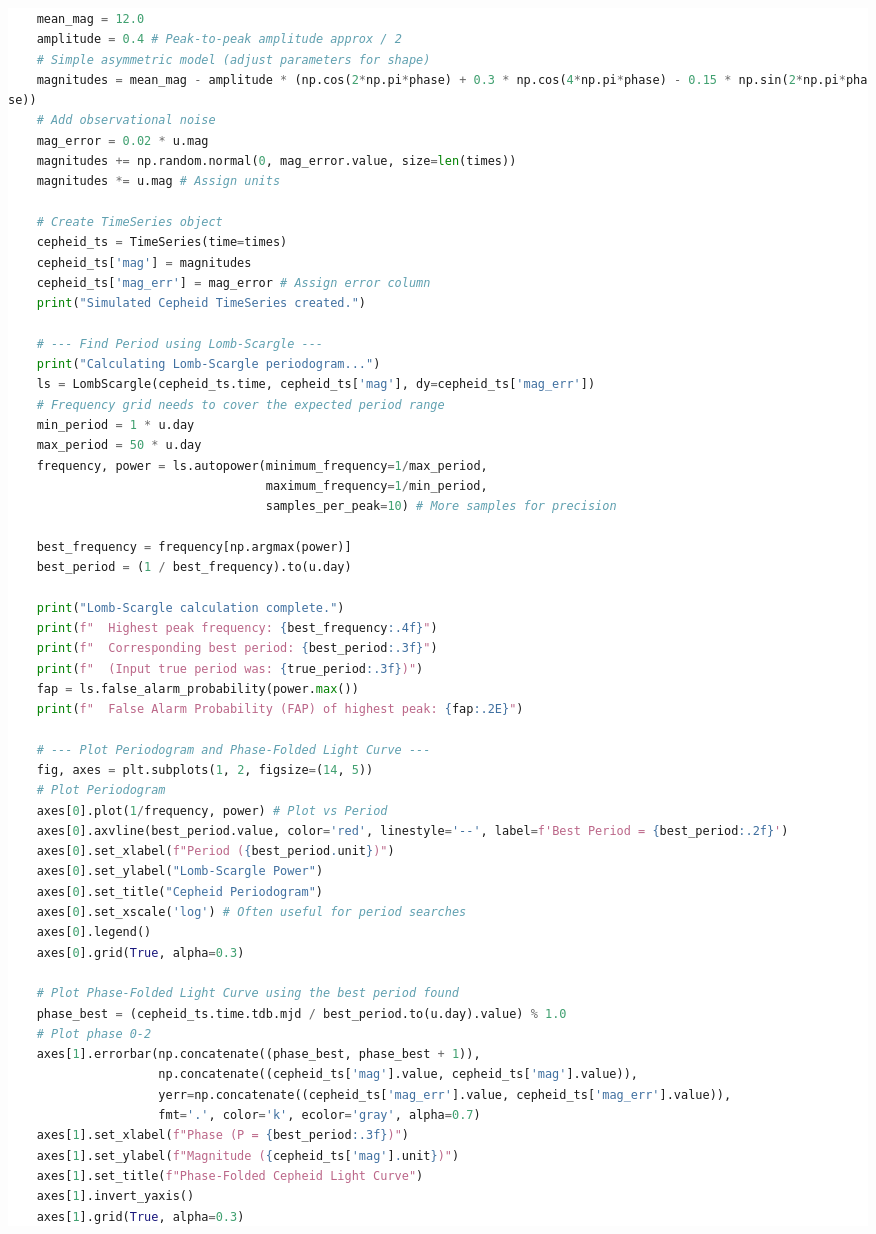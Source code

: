 ```python
    mean_mag = 12.0
    amplitude = 0.4 # Peak-to-peak amplitude approx / 2
    # Simple asymmetric model (adjust parameters for shape)
    magnitudes = mean_mag - amplitude * (np.cos(2*np.pi*phase) + 0.3 * np.cos(4*np.pi*phase) - 0.15 * np.sin(2*np.pi*phase))
    # Add observational noise
    mag_error = 0.02 * u.mag
    magnitudes += np.random.normal(0, mag_error.value, size=len(times))
    magnitudes *= u.mag # Assign units

    # Create TimeSeries object
    cepheid_ts = TimeSeries(time=times)
    cepheid_ts['mag'] = magnitudes
    cepheid_ts['mag_err'] = mag_error # Assign error column
    print("Simulated Cepheid TimeSeries created.")

    # --- Find Period using Lomb-Scargle ---
    print("Calculating Lomb-Scargle periodogram...")
    ls = LombScargle(cepheid_ts.time, cepheid_ts['mag'], dy=cepheid_ts['mag_err'])
    # Frequency grid needs to cover the expected period range
    min_period = 1 * u.day
    max_period = 50 * u.day
    frequency, power = ls.autopower(minimum_frequency=1/max_period,
                                    maximum_frequency=1/min_period,
                                    samples_per_peak=10) # More samples for precision

    best_frequency = frequency[np.argmax(power)]
    best_period = (1 / best_frequency).to(u.day)

    print("Lomb-Scargle calculation complete.")
    print(f"  Highest peak frequency: {best_frequency:.4f}")
    print(f"  Corresponding best period: {best_period:.3f}")
    print(f"  (Input true period was: {true_period:.3f})")
    fap = ls.false_alarm_probability(power.max())
    print(f"  False Alarm Probability (FAP) of highest peak: {fap:.2E}")

    # --- Plot Periodogram and Phase-Folded Light Curve ---
    fig, axes = plt.subplots(1, 2, figsize=(14, 5))
    # Plot Periodogram
    axes[0].plot(1/frequency, power) # Plot vs Period
    axes[0].axvline(best_period.value, color='red', linestyle='--', label=f'Best Period = {best_period:.2f}')
    axes[0].set_xlabel(f"Period ({best_period.unit})")
    axes[0].set_ylabel("Lomb-Scargle Power")
    axes[0].set_title("Cepheid Periodogram")
    axes[0].set_xscale('log') # Often useful for period searches
    axes[0].legend()
    axes[0].grid(True, alpha=0.3)

    # Plot Phase-Folded Light Curve using the best period found
    phase_best = (cepheid_ts.time.tdb.mjd / best_period.to(u.day).value) % 1.0
    # Plot phase 0-2
    axes[1].errorbar(np.concatenate((phase_best, phase_best + 1)),
                     np.concatenate((cepheid_ts['mag'].value, cepheid_ts['mag'].value)),
                     yerr=np.concatenate((cepheid_ts['mag_err'].value, cepheid_ts['mag_err'].value)),
                     fmt='.', color='k', ecolor='gray', alpha=0.7)
    axes[1].set_xlabel(f"Phase (P = {best_period:.3f})")
    axes[1].set_ylabel(f"Magnitude ({cepheid_ts['mag'].unit})")
    axes[1].set_title(f"Phase-Folded Cepheid Light Curve")
    axes[1].invert_yaxis()
    axes[1].grid(True, alpha=0.3)

```